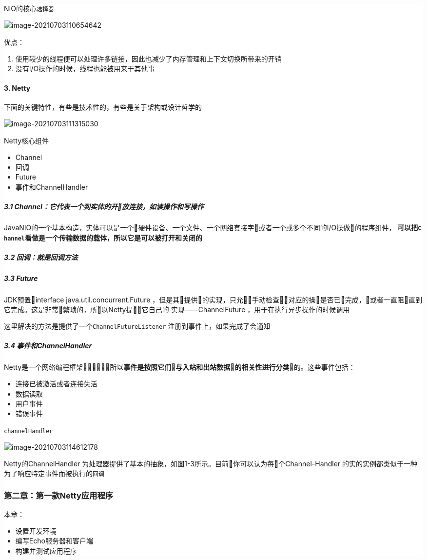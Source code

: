 NIO的核心`选择器`

![image-20210703110654642](https://tva1.sinaimg.cn/large/008i3skNly1gs3l1r1szvj312t0u00xg.jpg)

优点：

1. 使用较少的线程便可以处理许多链接，因此也减少了内存管理和上下文切换所带来的开销
2. 没有I/O操作的时候，线程也能被用来干其他事

#### 3. Netty

下面的关键特性，有些是技术性的，有些是关于架构或设计哲学的

![image-20210703111315030](https://tva1.sinaimg.cn/large/008i3skNly1gs3l8cgbg5j30zl0u0n74.jpg)

Netty核心组件

- Channel
- 回调
- Future
- 事件和ChannelHandler

##### 3.1 Channel：它代表一个到实体的开􏰐放连接，如读操作和写操作

JavaNIO的一个基本构造，实体可以是<u>一个􏲛硬件设备、一个文件、一个网络套接字􏰌或者一个或多个不同的I/O操做􏱏的程序组件</u>， **可以把`Channel`看做是一个传输数据的载体，所以它是可以被打开和关闭的**

##### 3.2 回调：就是回调方法

##### 3.3 Future

JDK预置􏰃interface java.util.concurrent.Future ，但是其􏰉提供􏲯的实现，只允􏳅􏰇手动检查􏴳􏰎对应的操􏱏是否已􏰂完成，􏰌或者一直阻􏱋直到它完成。这是非常􏴴繁琐的，所􏰉以Netty提􏲯􏰃它自己的 实现——ChannelFuture ，用于在执行异步操作的时候调用

这里解决的方法是提供了一个`ChannelFutureListener` 注册到事件上，如果完成了会通知

##### 3.4 事件和ChannelHandler

Netty是一个网络编程框架􏰦􏰗􏰛􏰜，􏰉所以**事件是按照它们􏰈与入站和出站数据􏳱的相关性进行分类**􏱍的。这些事件包括：

- 连接已被激活或者连接失活
- 数据读取
- 用户事件
- 错误事件

`channelHandler`

![image-20210703114612178](https://tva1.sinaimg.cn/large/008i3skNly1gs3m6mz03kj315q0ckmzq.jpg)

Netty的ChannelHandler 为处理器提供了基本的抽象，如图1-3所示。目前􏰁你可以认为每􏰶个Channel-Handler 的实的实例都类似于一种为了响应特定事件而被执行的`回调`

### 第二章：第一款Netty应用程序

本章：

- 设置开发环境
- 编写Echo服务器和客户端
- 构建并测试应用程序
